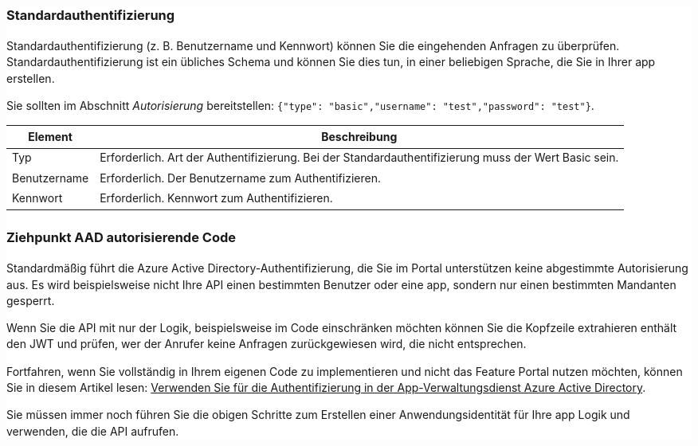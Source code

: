 ### <a name="basic-auth"></a>Standardauthentifizierung

Standardauthentifizierung (z. B. Benutzername und Kennwort) können Sie die eingehenden Anfragen zu überprüfen. Standardauthentifizierung ist ein übliches Schema und können Sie dies tun, in einer beliebigen Sprache, die Sie in Ihrer app erstellen.

Sie sollten im Abschnitt *Autorisierung* bereitstellen: `{"type": "basic","username": "test","password": "test"}`.

| Element | Beschreibung |
|---------|-------------|
| Typ | Erforderlich. Art der Authentifizierung. Bei der Standardauthentifizierung muss der Wert Basic sein. |
| Benutzername | Erforderlich. Der Benutzername zum Authentifizieren. |
| Kennwort | Erforderlich. Kennwort zum Authentifizieren. |

### <a name="handle-aad-auth-in-code"></a>Ziehpunkt AAD autorisierende Code

Standardmäßig führt die Azure Active Directory-Authentifizierung, die Sie im Portal unterstützen keine abgestimmte Autorisierung aus. Es wird beispielsweise nicht Ihre API einen bestimmten Benutzer oder eine app, sondern nur einen bestimmten Mandanten gesperrt.

Wenn Sie die API mit nur der Logik, beispielsweise im Code einschränken möchten können Sie die Kopfzeile extrahieren enthält den JWT und prüfen, wer der Anrufer keine Anfragen zurückgewiesen wird, die nicht entsprechen.

Fortfahren, wenn Sie vollständig in Ihrem eigenen Code zu implementieren und nicht das Feature Portal nutzen möchten, können Sie in diesem Artikel lesen: [Verwenden Sie für die Authentifizierung in der App-Verwaltungsdienst Azure Active Directory](../app-service-web/web-sites-authentication-authorization.md).

Sie müssen immer noch führen Sie die obigen Schritte zum Erstellen einer Anwendungsidentität für Ihre app Logik und verwenden, die die API aufrufen.
